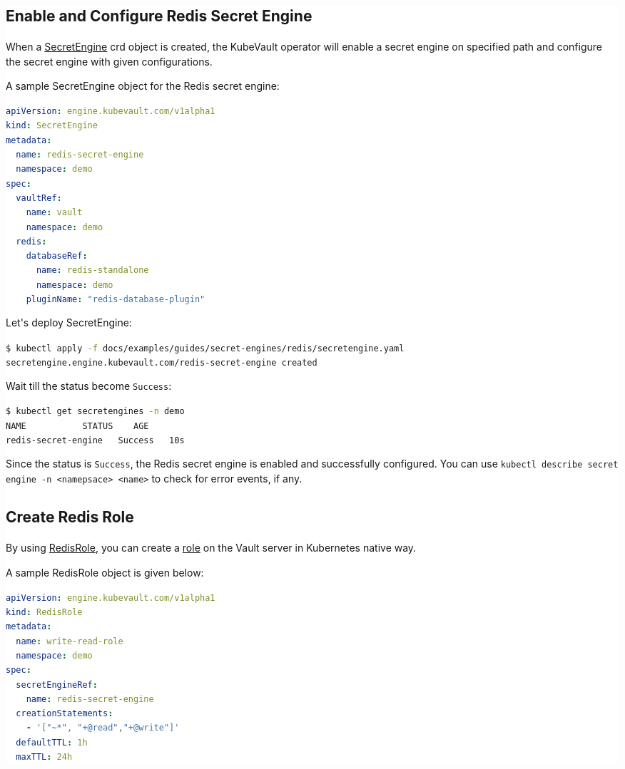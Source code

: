 ## Enable and Configure Redis Secret Engine

When a [SecretEngine](/docs/v2024.1.26-rc.0/concepts/secret-engine-crds/secretengine) crd object is created, the KubeVault operator will enable a secret engine on specified path and configure the secret engine with given configurations.

A sample SecretEngine object for the Redis secret engine:

```yaml
apiVersion: engine.kubevault.com/v1alpha1
kind: SecretEngine
metadata:
  name: redis-secret-engine
  namespace: demo
spec:
  vaultRef:
    name: vault
    namespace: demo
  redis:
    databaseRef:
      name: redis-standalone
      namespace: demo
    pluginName: "redis-database-plugin"

```

Let's deploy SecretEngine:

```bash
$ kubectl apply -f docs/examples/guides/secret-engines/redis/secretengine.yaml
secretengine.engine.kubevault.com/redis-secret-engine created
```

Wait till the status become `Success`:

```bash
$ kubectl get secretengines -n demo
NAME           STATUS    AGE
redis-secret-engine   Success   10s
```

Since the status is `Success`, the Redis secret engine is enabled and successfully configured. You can use `kubectl describe secretengine -n <namepsace> <name>` to check for error events, if any.

## Create Redis Role

By using [RedisRole](/docs/v2024.1.26-rc.0/concepts/secret-engine-crds/database-secret-engine/redis), you can create a [role](https://developer.hashicorp.com/vault/docs/secrets/databases/redis#setup) on the Vault server in Kubernetes native way.

A sample RedisRole object is given below:

```yaml
apiVersion: engine.kubevault.com/v1alpha1
kind: RedisRole
metadata:
  name: write-read-role
  namespace: demo
spec:
  secretEngineRef:
    name: redis-secret-engine
  creationStatements:
    - '["~*", "+@read","+@write"]'
  defaultTTL: 1h
  maxTTL: 24h
```
